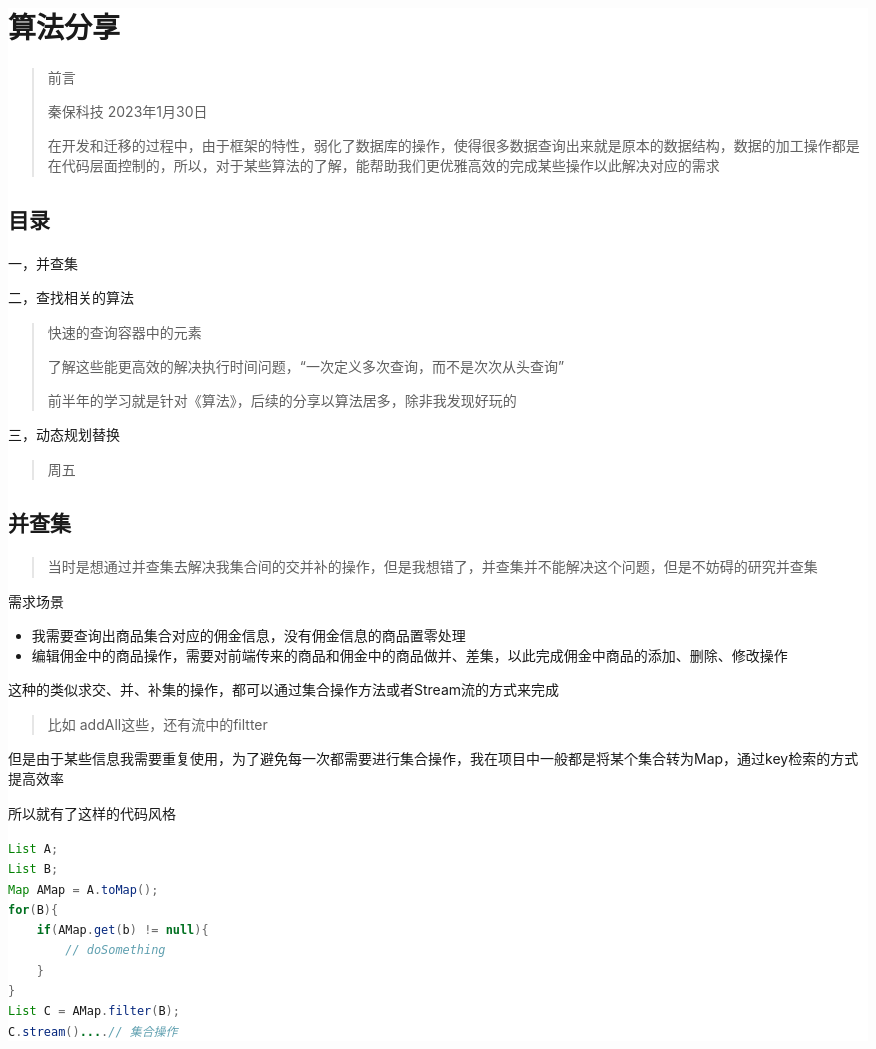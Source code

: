 # 算法分享

> 前言
>
> 秦保科技 2023年1月30日
>
> 在开发和迁移的过程中，由于框架的特性，弱化了数据库的操作，使得很多数据查询出来就是原本的数据结构，数据的加工操作都是在代码层面控制的，所以，对于某些算法的了解，能帮助我们更优雅高效的完成某些操作以此解决对应的需求



## 目录

一，并查集

二，查找相关的算法

> 快速的查询容器中的元素
>
> 了解这些能更高效的解决执行时间问题，“一次定义多次查询，而不是次次从头查询”
>
> 前半年的学习就是针对《算法》，后续的分享以算法居多，除非我发现好玩的

三，动态规划替换

> 周五

## 并查集

> 当时是想通过并查集去解决我集合间的交并补的操作，但是我想错了，并查集并不能解决这个问题，但是不妨碍的研究并查集

需求场景

- 我需要查询出商品集合对应的佣金信息，没有佣金信息的商品置零处理
- 编辑佣金中的商品操作，需要对前端传来的商品和佣金中的商品做并、差集，以此完成佣金中商品的添加、删除、修改操作

这种的类似求交、并、补集的操作，都可以通过集合操作方法或者Stream流的方式来完成

> 比如 addAll这些，还有流中的filtter

但是由于某些信息我需要重复使用，为了避免每一次都需要进行集合操作，我在项目中一般都是将某个集合转为Map，通过key检索的方式提高效率

所以就有了这样的代码风格

```java
List A;
List B;
Map AMap = A.toMap();
for(B){
	if(AMap.get(b) != null){
		// doSomething
	}
}
List C = AMap.filter(B);
C.stream()....// 集合操作
```
